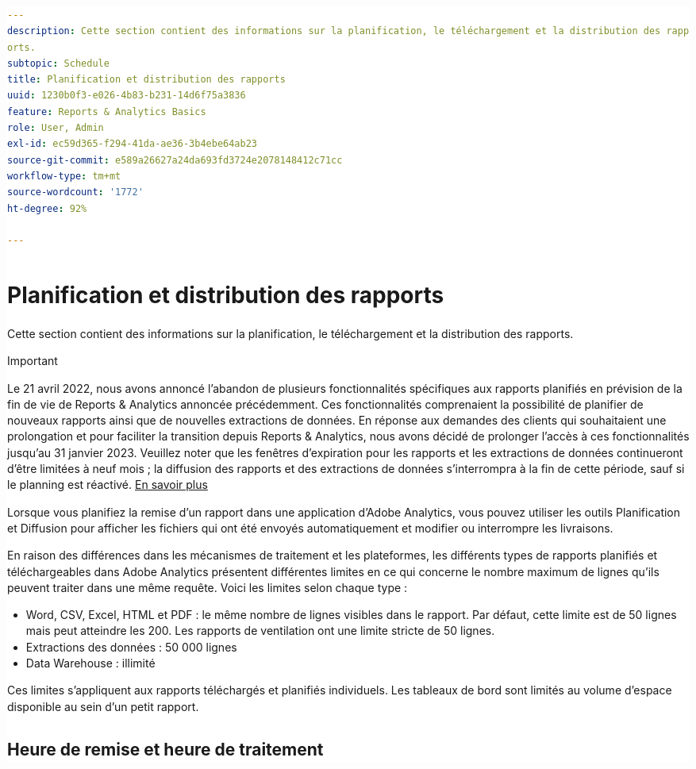 ```yaml
---
description: Cette section contient des informations sur la planification, le téléchargement et la distribution des rapports.
subtopic: Schedule
title: Planification et distribution des rapports
uuid: 1230b0f3-e026-4b83-b231-14d6f75a3836
feature: Reports & Analytics Basics
role: User, Admin
exl-id: ec59d365-f294-41da-ae36-3b4ebe64ab23
source-git-commit: e589a26627a24da693fd3724e2078148412c71cc
workflow-type: tm+mt
source-wordcount: '1772'
ht-degree: 92%

---
```


# Planification et distribution des rapports

Cette section contient des informations sur la planification, le téléchargement et la distribution des rapports.

>[!IMPORTANT]
>Le 21 avril 2022, nous avons annoncé l’abandon de plusieurs fonctionnalités spécifiques aux rapports planifiés en prévision de la fin de vie de Reports &amp; Analytics annoncée précédemment. Ces fonctionnalités comprenaient la possibilité de planifier de nouveaux rapports ainsi que de nouvelles extractions de données. En réponse aux demandes des clients qui souhaitaient une prolongation et pour faciliter la transition depuis Reports &amp; Analytics, nous avons décidé de prolonger l’accès à ces fonctionnalités jusqu’au 31 janvier 2023. Veuillez noter que les fenêtres d’expiration pour les rapports et les extractions de données continueront d’être limitées à neuf mois ; la diffusion des rapports et des extractions de données s’interrompra à la fin de cette période, sauf si le planning est réactivé. [En savoir plus](/help/analyze/reports-analytics/scheduled-reports-eol.md)

Lorsque vous planifiez la remise d’un rapport dans une application d’Adobe Analytics, vous pouvez utiliser les outils Planification et Diffusion pour afficher les fichiers qui ont été envoyés automatiquement et modifier ou interrompre les livraisons.

En raison des différences dans les mécanismes de traitement et les plateformes, les différents types de rapports planifiés et téléchargeables dans Adobe Analytics présentent différentes limites en ce qui concerne le nombre maximum de lignes qu’ils peuvent traiter dans une même requête. Voici les limites selon chaque type :

* Word, CSV, Excel, HTML et PDF : le même nombre de lignes visibles dans le rapport. Par défaut, cette limite est de 50 lignes mais peut atteindre les 200. Les rapports de ventilation ont une limite stricte de 50 lignes.
* Extractions des données : 50 000 lignes
* Data Warehouse : illimité

Ces limites s’appliquent aux rapports téléchargés et planifiés individuels. Les tableaux de bord sont limités au volume d’espace disponible au sein d’un petit rapport.

## Heure de remise et heure de traitement
